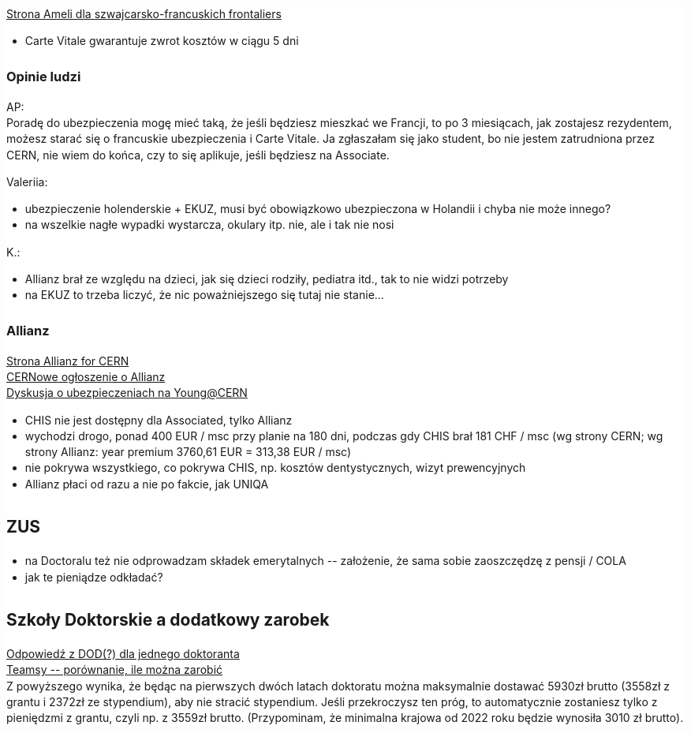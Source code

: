 [Strona Ameli dla szwajcarsko-francuskich frontaliers](https://www.ameli.fr/ain/assure/droits-demarches/europe-international/travailleur-frontalier-suisse?text=s1%20etranger&page=1)
- Carte Vitale gwarantuje zwrot kosztów w ciągu 5 dni

### Opinie ludzi

AP:<br>
Poradę do ubezpieczenia mogę mieć taką, że jeśli będziesz mieszkać we Francji, to po 3 miesiącach, jak zostajesz rezydentem, możesz starać się o francuskie ubezpieczenia i Carte Vitale. Ja zgłaszałam się jako student, bo nie jestem zatrudniona przez CERN, nie wiem do końca, czy to się aplikuje, jeśli będziesz na Associate.

Valeriia:
- ubezpieczenie holenderskie + EKUZ, musi być obowiązkowo ubezpieczona w Holandii i chyba nie może innego?
- na wszelkie nagłe wypadki wystarcza, okulary itp. nie, ale i tak nie nosi

K.:
- Allianz brał ze względu na dzieci, jak się dzieci rodziły, pediatra itd., tak to nie widzi potrzeby
- na EKUZ to trzeba liczyć, że nic poważniejszego się tutaj nie stanie...

### Allianz

[Strona Allianz for CERN](https://www.allianzcare.com/en/group-hub/cernmpa.html)<br>
[CERNowe ogłoszenie o Allianz](https://home.cern/news/official-news/cern/introduction-new-and-improved-allianz-care-healthcare-plan-cern-mpas-1i)<br>
[Dyskusja o ubezpieczeniach na Young@CERN](https://www.facebook.com/groups/young.at.cern/posts/4559091734136439/)

- CHIS nie jest dostępny dla Associated, tylko Allianz
- wychodzi drogo, ponad 400 EUR / msc przy planie na 180 dni, podczas gdy CHIS brał 181 CHF / msc (wg strony CERN; wg strony Allianz: year premium 3760,61 EUR = 313,38 EUR / msc)
- nie pokrywa wszystkiego, co pokrywa CHIS, np. kosztów dentystycznych, wizyt prewencyjnych
- Allianz płaci od razu a nie po fakcie, jak UNIQA

## ZUS

- na Doctoralu też nie odprowadzam składek emerytalnych -- założenie, że sama sobie zaoszczędzę z pensji / COLA
- jak te pieniądze odkładać?

## Szkoły Doktorskie a dodatkowy zarobek

[Odpowiedź z DOD(?) dla jednego doktoranta](https://www.facebook.com/groups/181772865267347/permalink/4589100087867914)<br>
[Teamsy -- porównanie, ile można zarobić](https://teams.microsoft.com/_#/apps/a2da8768-95d5-419e-9441-3b539865b118/message?conversationId=19:635b7682964c4707ba592c9a565c87a0@thread.tacv2&conversationType=Group&messageId=1638983342680&replyChainId=1638983342680&itemName=General&q=stypendium&maintainContext=false)<br>
Z powyższego wynika, że będąc na pierwszych dwóch latach doktoratu można maksymalnie dostawać 5930zł brutto (3558zł z grantu i 2372zł ze stypendium), aby nie stracić stypendium. Jeśli przekroczysz ten próg, to automatycznie zostaniesz tylko z pieniędzmi z grantu, czyli np. z 3559zł brutto. (Przypominam, że minimalna krajowa od 2022 roku będzie wynosiła 3010 zł brutto).
